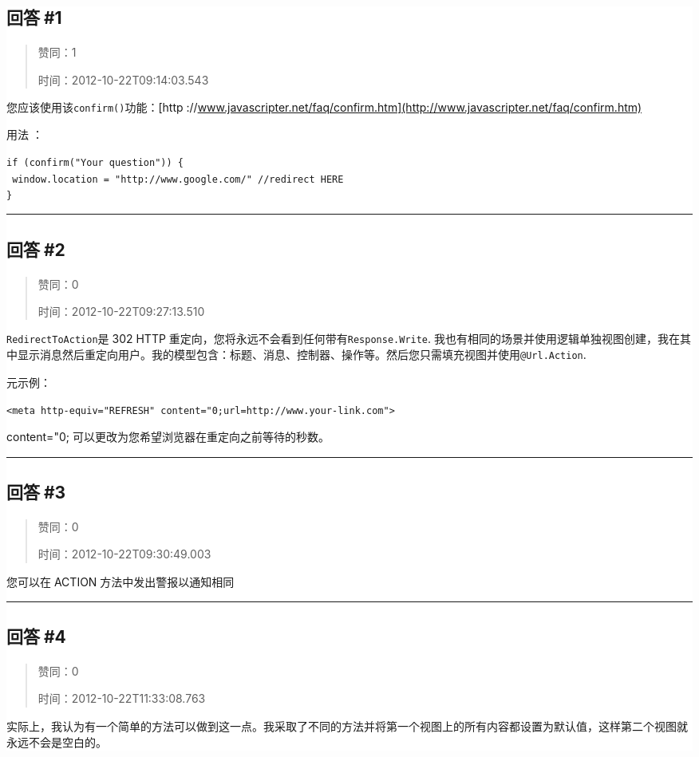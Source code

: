 ## 回答 #1

> 赞同：1
> 
> 时间：2012-10-22T09:14:03.543

您应该使用该`confirm()`功能：[http ://www.javascripter.net/faq/confirm.htm](http://www.javascripter.net/faq/confirm.htm)

用法 ：

```
if (confirm("Your question")) { 
 window.location = "http://www.google.com/" //redirect HERE
} 
```

* * *

## 回答 #2

> 赞同：0
> 
> 时间：2012-10-22T09:27:13.510

`RedirectToAction`是 302 HTTP 重定向，您将永远不会看到任何带有`Response.Write`. 我也有相同的场景并使用逻辑单独视图创建，我在其中显示消息然后重定向用户。我的模型包含：标题、消息、控制器、操作等。然后您只需填充视图并使用`@Url.Action`.

元示例：

```
<meta http-equiv="REFRESH" content="0;url=http://www.your-link.com"> 
```

content="0; 可以更改为您希望浏览器在重定向之前等待的秒数。

* * *

## 回答 #3

> 赞同：0
> 
> 时间：2012-10-22T09:30:49.003

您可以在 ACTION 方法中发出警报以通知相同

* * *

## 回答 #4

> 赞同：0
> 
> 时间：2012-10-22T11:33:08.763

实际上，我认为有一个简单的方法可以做到这一点。我采取了不同的方法并将第一个视图上的所有内容都设置为默认值，这样第二个视图就永远不会是空白的。
